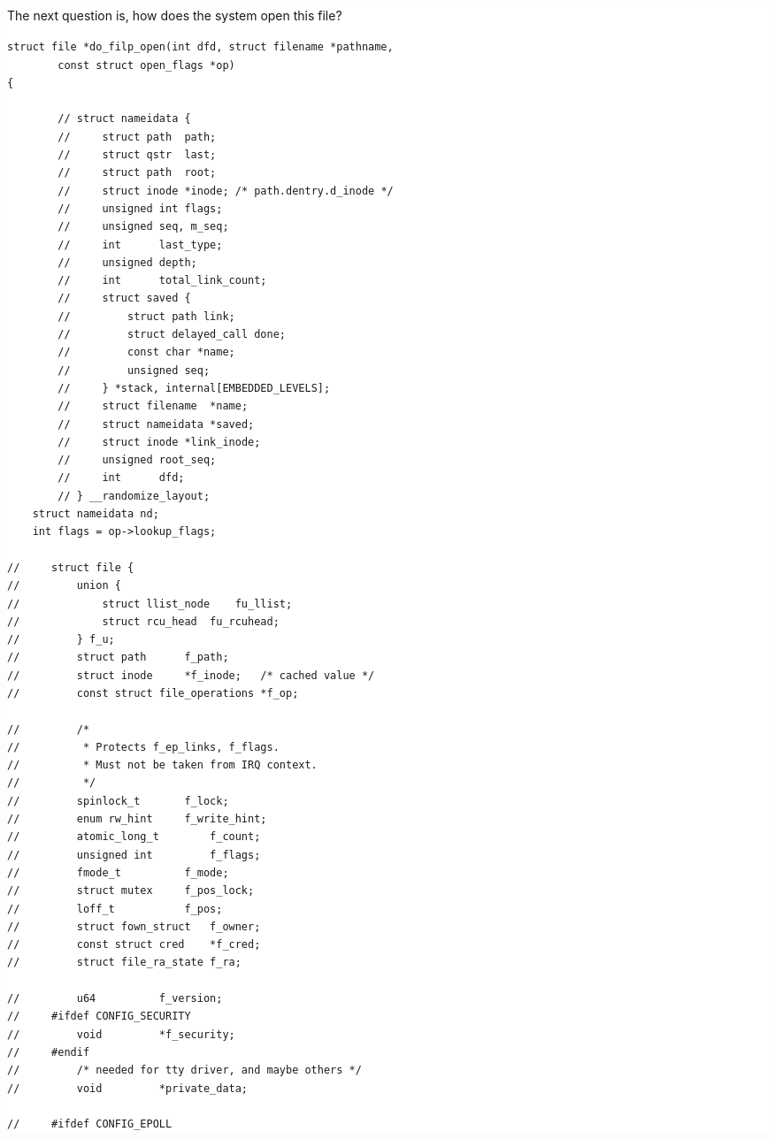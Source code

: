 The next question is, how does the system open this file?

```c=
struct file *do_filp_open(int dfd, struct filename *pathname,
		const struct open_flags *op)
{

        // struct nameidata {
        //     struct path	path;
        //     struct qstr	last;
        //     struct path	root;
        //     struct inode	*inode; /* path.dentry.d_inode */
        //     unsigned int	flags;
        //     unsigned	seq, m_seq;
        //     int		last_type;
        //     unsigned	depth;
        //     int		total_link_count;
        //     struct saved {
        //         struct path link;
        //         struct delayed_call done;
        //         const char *name;
        //         unsigned seq;
        //     } *stack, internal[EMBEDDED_LEVELS];
        //     struct filename	*name;
        //     struct nameidata *saved;
        //     struct inode	*link_inode;
        //     unsigned	root_seq;
        //     int		dfd;
        // } __randomize_layout;
	struct nameidata nd;
	int flags = op->lookup_flags;
    
//     struct file {
//         union {
//             struct llist_node	fu_llist;
//             struct rcu_head 	fu_rcuhead;
//         } f_u;
//         struct path		f_path;
//         struct inode		*f_inode;	/* cached value */
//         const struct file_operations	*f_op;

//         /*
//          * Protects f_ep_links, f_flags.
//          * Must not be taken from IRQ context.
//          */
//         spinlock_t		f_lock;
//         enum rw_hint		f_write_hint;
//         atomic_long_t		f_count;
//         unsigned int 		f_flags;
//         fmode_t			f_mode;
//         struct mutex		f_pos_lock;
//         loff_t			f_pos;
//         struct fown_struct	f_owner;
//         const struct cred	*f_cred;
//         struct file_ra_state	f_ra;

//         u64			f_version;
//     #ifdef CONFIG_SECURITY
//         void			*f_security;
//     #endif
//         /* needed for tty driver, and maybe others */
//         void			*private_data;

//     #ifdef CONFIG_EPOLL
```